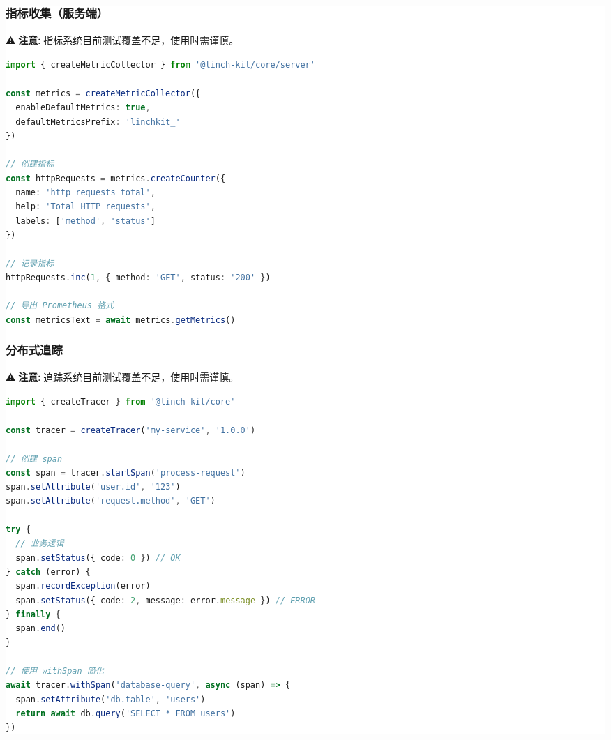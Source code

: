 ### 指标收集（服务端）
⚠️ **注意**: 指标系统目前测试覆盖不足，使用时需谨慎。

```typescript
import { createMetricCollector } from '@linch-kit/core/server'

const metrics = createMetricCollector({
  enableDefaultMetrics: true,
  defaultMetricsPrefix: 'linchkit_'
})

// 创建指标
const httpRequests = metrics.createCounter({
  name: 'http_requests_total',
  help: 'Total HTTP requests',
  labels: ['method', 'status']
})

// 记录指标
httpRequests.inc(1, { method: 'GET', status: '200' })

// 导出 Prometheus 格式
const metricsText = await metrics.getMetrics()
```

### 分布式追踪
⚠️ **注意**: 追踪系统目前测试覆盖不足，使用时需谨慎。

```typescript
import { createTracer } from '@linch-kit/core'

const tracer = createTracer('my-service', '1.0.0')

// 创建 span
const span = tracer.startSpan('process-request')
span.setAttribute('user.id', '123')
span.setAttribute('request.method', 'GET')

try {
  // 业务逻辑
  span.setStatus({ code: 0 }) // OK
} catch (error) {
  span.recordException(error)
  span.setStatus({ code: 2, message: error.message }) // ERROR
} finally {
  span.end()
}

// 使用 withSpan 简化
await tracer.withSpan('database-query', async (span) => {
  span.setAttribute('db.table', 'users')
  return await db.query('SELECT * FROM users')
})
```
